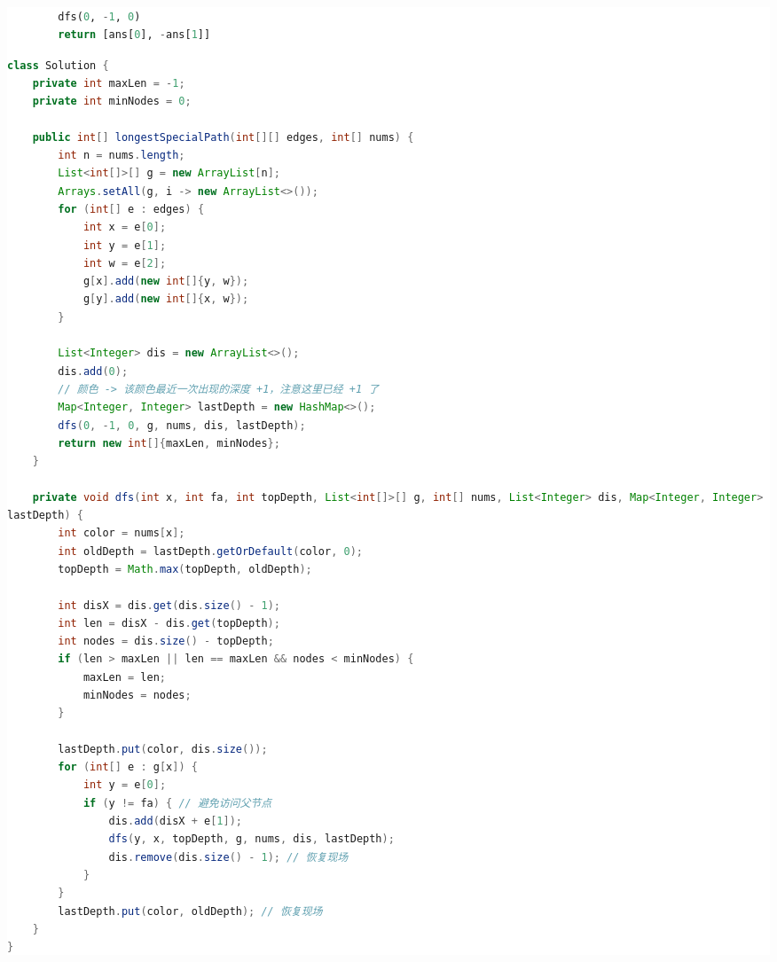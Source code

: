 ```py [sol-Python3]
        dfs(0, -1, 0)
        return [ans[0], -ans[1]]
```

```java [sol-Java]
class Solution {
    private int maxLen = -1;
    private int minNodes = 0;

    public int[] longestSpecialPath(int[][] edges, int[] nums) {
        int n = nums.length;
        List<int[]>[] g = new ArrayList[n];
        Arrays.setAll(g, i -> new ArrayList<>());
        for (int[] e : edges) {
            int x = e[0];
            int y = e[1];
            int w = e[2];
            g[x].add(new int[]{y, w});
            g[y].add(new int[]{x, w});
        }

        List<Integer> dis = new ArrayList<>();
        dis.add(0);
        // 颜色 -> 该颜色最近一次出现的深度 +1，注意这里已经 +1 了
        Map<Integer, Integer> lastDepth = new HashMap<>();
        dfs(0, -1, 0, g, nums, dis, lastDepth);
        return new int[]{maxLen, minNodes};
    }

    private void dfs(int x, int fa, int topDepth, List<int[]>[] g, int[] nums, List<Integer> dis, Map<Integer, Integer> lastDepth) {
        int color = nums[x];
        int oldDepth = lastDepth.getOrDefault(color, 0);
        topDepth = Math.max(topDepth, oldDepth);

        int disX = dis.get(dis.size() - 1);
        int len = disX - dis.get(topDepth);
        int nodes = dis.size() - topDepth;
        if (len > maxLen || len == maxLen && nodes < minNodes) {
            maxLen = len;
            minNodes = nodes;
        }

        lastDepth.put(color, dis.size());
        for (int[] e : g[x]) {
            int y = e[0];
            if (y != fa) { // 避免访问父节点
                dis.add(disX + e[1]);
                dfs(y, x, topDepth, g, nums, dis, lastDepth);
                dis.remove(dis.size() - 1); // 恢复现场
            }
        }
        lastDepth.put(color, oldDepth); // 恢复现场
    }
}
```
